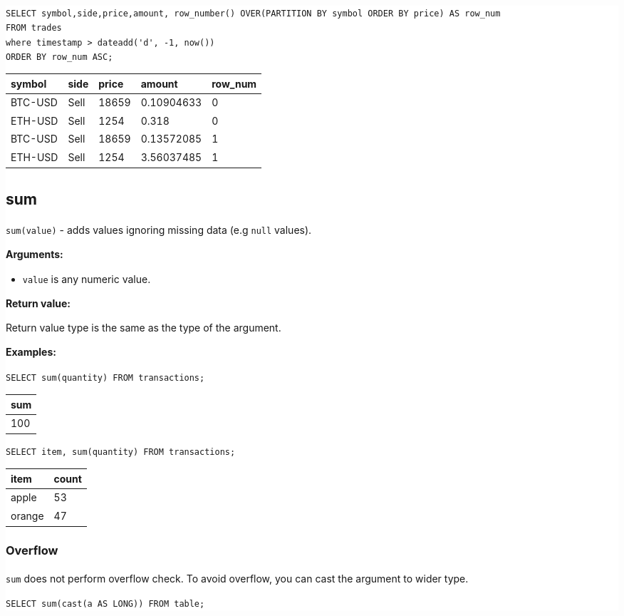 ```questdb-sql
SELECT symbol,side,price,amount, row_number() OVER(PARTITION BY symbol ORDER BY price) AS row_num
FROM trades
where timestamp > dateadd('d', -1, now())
ORDER BY row_num ASC;
```
| symbol    | side   | price    | amount     | row_num |
| :-------- | :----- | :------- | :--------- | :------ |
| BTC-USD   | Sell   |    18659 | 0.10904633 | 0       |
| ETH-USD   | Sell   |     1254 | 0.318      | 0       |
| BTC-USD   | Sell   |    18659 | 0.13572085 | 1       |
| ETH-USD   | Sell   |     1254 | 3.56037485 | 1       |

## sum

`sum(value)` - adds values ignoring missing data (e.g `null` values).

**Arguments:**

- `value` is any numeric value.

**Return value:**

Return value type is the same as the type of the argument.

**Examples:**

```questdb-sql title="Sum all quantities in the transactions table"
SELECT sum(quantity) FROM transactions;
```

| sum |
| :-- |
| 100 |

```questdb-sql title="Sum all quantities in the transactions table, aggregated by item"
SELECT item, sum(quantity) FROM transactions;
```

| item   | count |
| :----- | :---- |
| apple  | 53    |
| orange | 47    |

### Overflow

`sum` does not perform overflow check. To avoid overflow, you can cast the
argument to wider type.

```questdb-sql title="Cast as long to avoid overflow"
SELECT sum(cast(a AS LONG)) FROM table;
```
